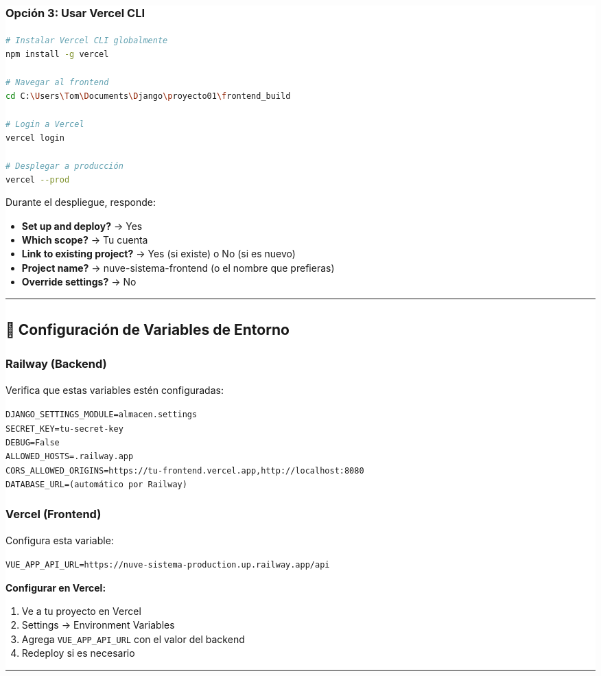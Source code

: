 ### Opción 3: Usar Vercel CLI

```bash
# Instalar Vercel CLI globalmente
npm install -g vercel

# Navegar al frontend
cd C:\Users\Tom\Documents\Django\proyecto01\frontend_build

# Login a Vercel
vercel login

# Desplegar a producción
vercel --prod
```

Durante el despliegue, responde:
- **Set up and deploy?** → Yes
- **Which scope?** → Tu cuenta
- **Link to existing project?** → Yes (si existe) o No (si es nuevo)
- **Project name?** → nuve-sistema-frontend (o el nombre que prefieras)
- **Override settings?** → No

---

## 🔧 Configuración de Variables de Entorno

### Railway (Backend)
Verifica que estas variables estén configuradas:

```env
DJANGO_SETTINGS_MODULE=almacen.settings
SECRET_KEY=tu-secret-key
DEBUG=False
ALLOWED_HOSTS=.railway.app
CORS_ALLOWED_ORIGINS=https://tu-frontend.vercel.app,http://localhost:8080
DATABASE_URL=(automático por Railway)
```

### Vercel (Frontend)
Configura esta variable:

```env
VUE_APP_API_URL=https://nuve-sistema-production.up.railway.app/api
```

**Configurar en Vercel:**
1. Ve a tu proyecto en Vercel
2. Settings → Environment Variables
3. Agrega `VUE_APP_API_URL` con el valor del backend
4. Redeploy si es necesario

---
